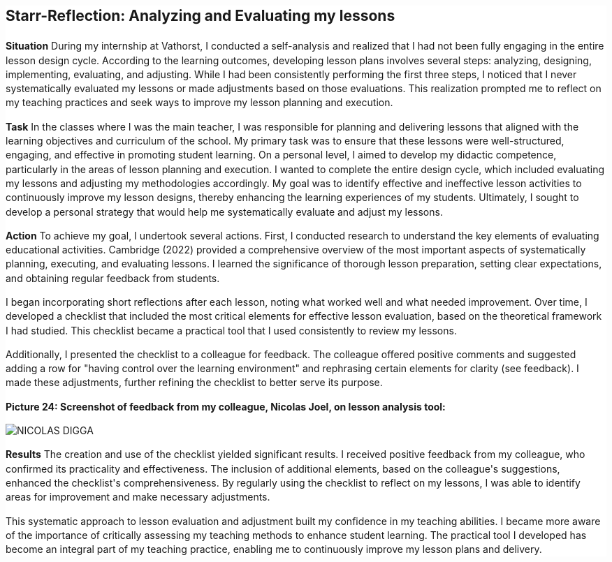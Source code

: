 ## Starr-Reflection: Analyzing and Evaluating my lessons
**Situation**
During my internship at Vathorst, I conducted a self-analysis and realized that I had not been fully engaging in the entire lesson design cycle. According to the learning outcomes, developing lesson plans involves several steps: analyzing, designing, implementing, evaluating, and adjusting. While I had been consistently performing the first three steps, I noticed that I never systematically evaluated my lessons or made adjustments based on those evaluations. This realization prompted me to reflect on my teaching practices and seek ways to improve my lesson planning and execution.
 
**Task**
In the classes where I was the main teacher, I was responsible for planning and delivering lessons that aligned with the learning objectives and curriculum of the school. My primary task was to ensure that these lessons were well-structured, engaging, and effective in promoting student learning.
On a personal level, I aimed to develop my didactic competence, particularly in the areas of lesson planning and execution. I wanted to complete the entire design cycle, which included evaluating my lessons and adjusting my methodologies accordingly. My goal was to identify effective and ineffective lesson activities to continuously improve my lesson designs, thereby enhancing the learning experiences of my students. Ultimately, I sought to develop a personal strategy that would help me systematically evaluate and adjust my lessons.
 
**Action**
To achieve my goal, I undertook several actions. First, I conducted research to understand the key elements of evaluating educational activities. Cambridge (2022) provided a comprehensive overview of the most important aspects of systematically planning, executing, and evaluating lessons. I learned the significance of thorough lesson preparation, setting clear expectations, and obtaining regular feedback from students.
 
I began incorporating short reflections after each lesson, noting what worked well and what needed improvement. Over time, I developed a checklist that included the most critical elements for effective lesson evaluation, based on the theoretical framework I had studied. This checklist became a practical tool that I used consistently to review my lessons.
 
Additionally, I presented the checklist to a colleague for feedback. The colleague offered positive comments and suggested adding a row for "having control over the learning environment" and rephrasing certain elements for clarity (see feedback). I made these adjustments, further refining the checklist to better serve its purpose.

**Picture 24: Screenshot of feedback from my colleague, Nicolas Joel, on lesson analysis tool:**

![NICOLAS DIGGA](https://github.com/user-attachments/assets/da23213c-c9d4-4862-a043-87d41c2c42ca)


**Results**
The creation and use of the checklist yielded significant results. I received positive feedback from my colleague, who confirmed its practicality and effectiveness. The inclusion of additional elements, based on the colleague's suggestions, enhanced the checklist's comprehensiveness. By regularly using the checklist to reflect on my lessons, I was able to identify areas for improvement and make necessary adjustments.
 
This systematic approach to lesson evaluation and adjustment built my confidence in my teaching abilities. I became more aware of the importance of critically assessing my teaching methods to enhance student learning. The practical tool I developed has become an integral part of my teaching practice, enabling me to continuously improve my lesson plans and delivery.
 